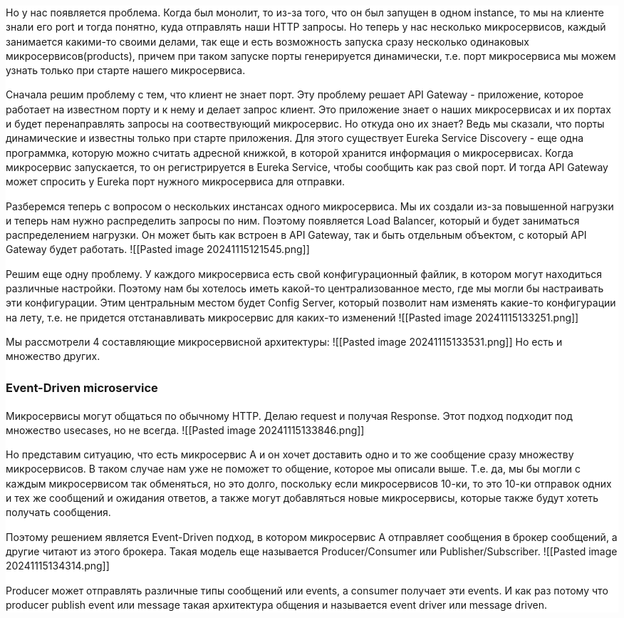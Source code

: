 Но у нас появляется проблема. Когда был монолит, то из-за того, что он был запущен в одном instance, то мы на клиенте знали его port и тогда понятно, куда отправлять наши HTTP запросы. Но теперь у нас несколько микросервисов, каждый занимается какими-то своими делами, так еще и есть возможность запуска сразу несколько одинаковых микросервисов(products), причем при таком запуске порты генерируется динамически, т.е. порт микросервиса мы можем узнать только при старте нашего микросервиса. 

Сначала решим проблему с тем, что клиент не знает порт. Эту проблему решает API Gateway - приложение, которое работает на известном порту и к нему и делает запрос клиент. Это приложение знает о наших микросервисах и их портах и будет перенаправлять запросы на соотвествующий микросервис. Но откуда оно их знает? Ведь мы сказали, что порты динамические и известны только при старте приложения. Для этого существует Eureka Service Discovery - еще одна программка, которую можно считать адресной книжкой, в которой хранится информация о микросервисах. Когда микросервис запускается, то он регистрируется в Eureka Service, чтобы сообщить как раз свой порт. И тогда API Gateway может спросить у Eureka порт нужного микросервиса для отправки. 

Разберемся теперь с вопросом о нескольких инстансах одного микросервиса. Мы их создали из-за повышенной нагрузки и теперь нам нужно распределить запросы по ним. Поэтому появляется Load Balancer, который и будет заниматься распределением нагрузки. Он может быть как встроен в API Gateway, так и быть отдельным объектом, с который API Gateway будет работать.
![[Pasted image 20241115121545.png]]

Решим еще одну проблему. У каждого микросервиса есть свой конфигурационный файлик, в котором могут находиться различные настройки. Поэтому нам бы хотелось иметь какой-то централизованное место, где мы могли бы настраивать эти конфигурации. Этим центральным местом будет Config Server, который позволит нам изменять какие-то конфигурации на лету, т.е. не придется отстанавливать микросервис для каких-то изменений
![[Pasted image 20241115133251.png]]

Мы рассмотрели 4 составляющие микросервисной архитектуры:
![[Pasted image 20241115133531.png]]
Но есть и множество других.

### Event-Driven microservice
Микросервисы могут общаться по обычному HTTP. Делаю request и получая Response. Этот подход подходит под множество usecases, но не всегда.
![[Pasted image 20241115133846.png]]

Но представим ситуацию, что есть микросервис А и он хочет доставить одно и то же сообщение сразу множеству микросервисов. В таком случае нам уже не поможет то общение, которое мы описали выше. Т.е. да, мы бы могли с каждым микросервисом так обменяться, но это долго, поскольку если микросервисов 10-ки, то это 10-ки отправок одних и тех же сообщений и ожидания ответов, а также могут добавляться новые микросервисы, которые также будут хотеть получать сообщения.

Поэтому решением является Event-Driven подход, в котором микросервис А отправляет сообщения в брокер сообщений, а другие читают из этого брокера. Такая модель еще называется Producer/Consumer или Publisher/Subscriber. 
![[Pasted image 20241115134314.png]]

Producer может отправлять различные типы сообщений или events, а consumer получает эти events. И как раз потому что producer publish event или message такая архитектура общения и называется event driver или message driven.
